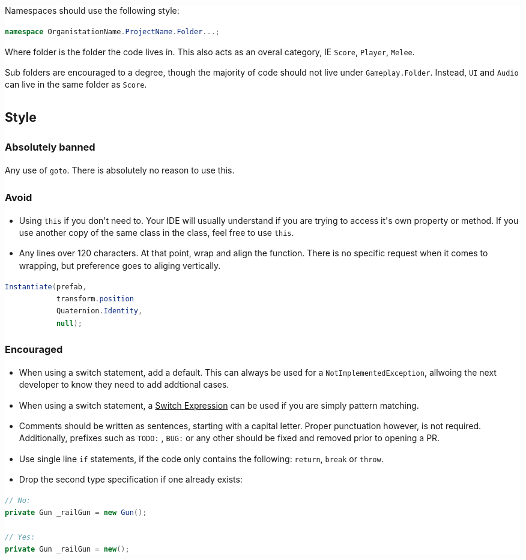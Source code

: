 Namespaces should use the following style:

``` C#
namespace OrganistationName.ProjectName.Folder...;
```

Where folder is the folder the code lives in. This also acts as an overal category, IE `Score`, `Player`, `Melee`.

Sub folders are encouraged to a degree, though the majority of code should not live under `Gameplay.Folder`. Instead, `UI` and `Audio` can live in the same folder as `Score`.

## Style

### Absolutely banned

Any use of `goto`. There is absolutely no reason to use this.

### Avoid

- Using `this` if you don't need to. Your IDE will usually understand if you are trying to access it's own property or method. If you use another copy of the same class in the class, feel free to use `this`.

- Any lines over 120 characters. At that point, wrap and align the function. There is no specific request when it comes to wrapping, but preference goes to aliging vertically.
  
``` C#
Instantiate(prefab,
            transform.position
            Quaternion.Identity,
            null);
```

### Encouraged

- When using a switch statement, add a default. This can always be used for a `NotImplementedException`, allwoing the next developer to know they need to add addtional cases.

- When using a switch statement, a [Switch Expression](https://learn.microsoft.com/en-us/dotnet/csharp/language-reference/operators/switch-expression) can be used if you are simply pattern matching.

- Comments should be written as sentences, starting with a capital letter. Proper punctuation however, is not required. Additionally, prefixes such as `TODO:` , `BUG:` or any other should be fixed and removed prior to opening a PR.

- Use single line `if` statements, if the code only contains the following: `return`, `break` or `throw`.

- Drop the second type specification if one already exists:

``` C#
// No:
private Gun _railGun = new Gun();

// Yes:
private Gun _railGun = new();
```
